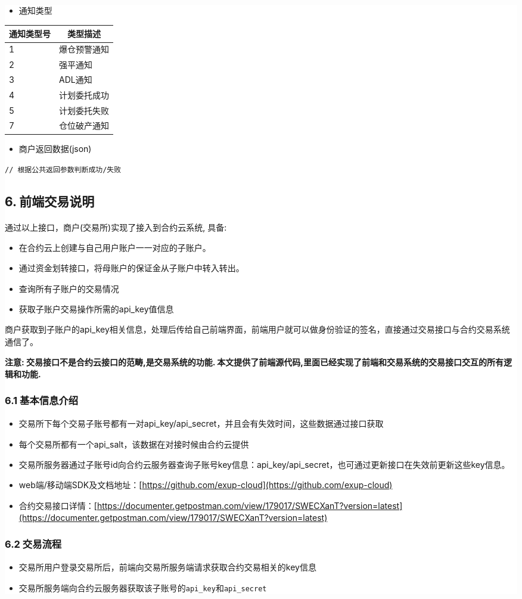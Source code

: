 

- 通知类型
  
|通知类型号|类型描述|
|---|---|
|1|爆仓预警通知|
|2|强平通知|
|3|ADL通知|
|4|计划委托成功|
|5|计划委托失败|
|7|仓位破产通知|

- 商户返回数据(json)

```
// 根据公共返回参数判断成功/失败
```




## 6. 前端交易说明

通过以上接口，商户(交易所)实现了接入到合约云系统, 具备:

- 在合约云上创建与自己用户账户一一对应的子账户。

- 通过资金划转接口，将母账户的保证金从子账户中转入转出。

- 查询所有子账户的交易情况

- 获取子账户交易操作所需的api_key值信息

商户获取到子账户的api_key相关信息，处理后传给自己前端界面，前端用户就可以做身份验证的签名，直接通过交易接口与合约交易系统通信了。

**注意: 交易接口不是合约云接口的范畴,是交易系统的功能. 本文提供了前端源代码,里面已经实现了前端和交易系统的交易接口交互的所有逻辑和功能.**

### 6.1 基本信息介绍

- 交易所下每个交易子账号都有一对api_key/api_secret，并且会有失效时间，这些数据通过接口获取

- 每个交易所都有一个api_salt，该数据在对接时候由合约云提供

- 交易所服务器通过子账号id向合约云服务器查询子账号key信息：api_key/api_secret，也可通过更新接口在失效前更新这些key信息。

- web端/移动端SDK及文档地址：[https://github.com/exup-cloud](https://github.com/exup-cloud)

- 合约交易接口详情：[https://documenter.getpostman.com/view/179017/SWECXanT?version=latest](https://documenter.getpostman.com/view/179017/SWECXanT?version=latest)


### 6.2 交易流程

- 交易所用户登录交易所后，前端向交易所服务端请求获取合约交易相关的key信息

- 交易所服务端向合约云服务器获取该子账号的`api_key`和`api_secret`
